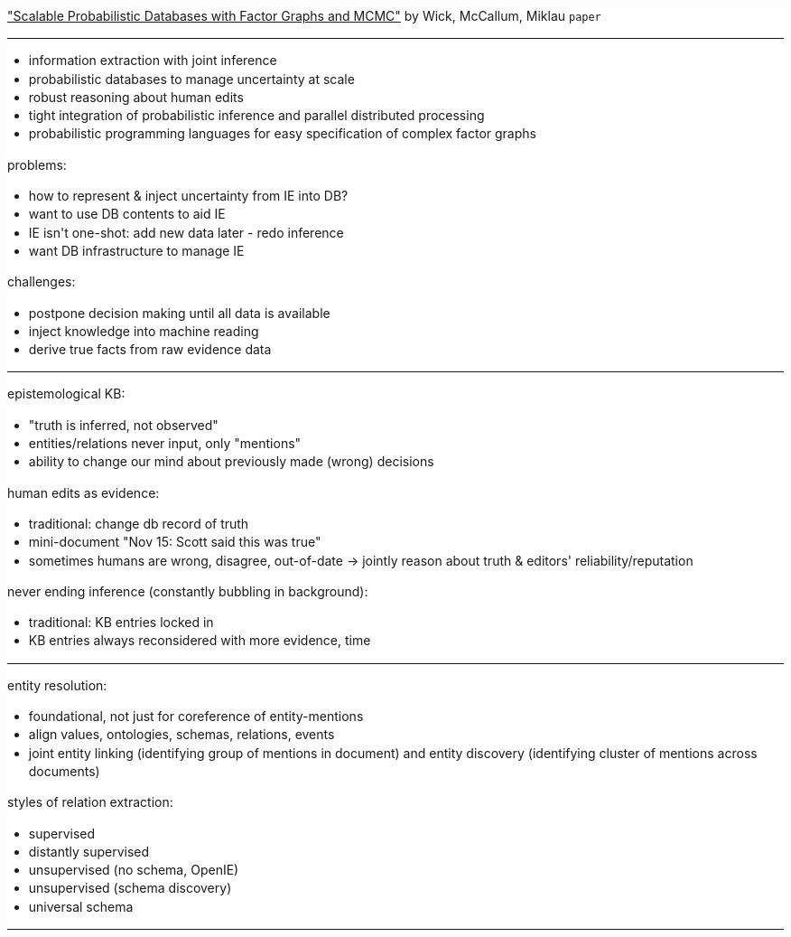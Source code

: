   ["Scalable Probabilistic Databases with Factor Graphs and MCMC"](http://people.cs.umass.edu/~mwick/MikeWeb/Publications_files/wick10scalable.pdf) by Wick, McCallum, Miklau `paper`

----

  - information extraction with joint inference
  - probabilistic databases to manage uncertainty at scale
  - robust reasoning about human edits
  - tight integration of probabilistic inference and parallel distributed processing
  - probabilistic programming languages for easy specification of complex factor graphs

  problems:
  - how to represent & inject uncertainty from IE into DB?
  - want to use DB contents to aid IE
  - IE isn't one-shot: add new data later - redo inference
  - want DB infrastructure to manage IE

  challenges:
  - postpone decision making until all data is available
  - inject knowledge into machine reading
  - derive true facts from raw evidence data

----

  epistemological KB:  
  - "truth is inferred, not observed"  
  - entities/relations never input, only "mentions"  
  - ability to change our mind about previously made (wrong) decisions  

  human edits as evidence:  
  - traditional: change db record of truth  
  - mini-document "Nov 15: Scott said this was true"  
  - sometimes humans are wrong, disagree, out-of-date -> jointly reason about truth & editors' reliability/reputation  

  never ending inference (constantly bubbling in background):  
  - traditional: KB entries locked in  
  - KB entries always reconsidered with more evidence, time  

----

  entity resolution:  
  - foundational, not just for coreference of entity-mentions  
  - align values, ontologies, schemas, relations, events  
  - joint entity linking (identifying group of mentions in document) and entity discovery (identifying cluster of mentions across documents)  

  styles of relation extraction:  
  - supervised  
  - distantly supervised  
  - unsupervised (no schema, OpenIE)  
  - unsupervised (schema discovery)  
  - universal schema  

----

